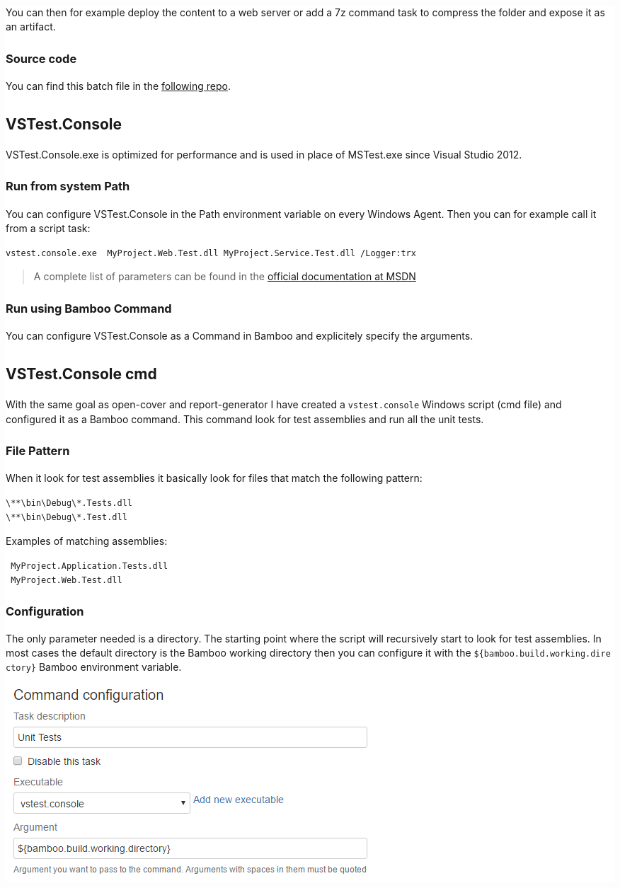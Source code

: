 You can then for example deploy the content to a web server or add a 7z command task to compress the folder and expose it as an artifact.

### Source code

You can find this batch file in the [following repo](https://github.com/mamcer/bamboo-cmd).

## VSTest.Console

VSTest.Console.exe is optimized for performance and is used in place of MSTest.exe since Visual Studio 2012.

### Run from system Path

You can configure VSTest.Console in the Path environment variable on every Windows Agent. Then you can for example call it from a script task:

    vstest.console.exe  MyProject.Web.Test.dll MyProject.Service.Test.dll /Logger:trx

> A complete list of parameters can be found in the [official documentation at MSDN](https://msdn.microsoft.com/en-us/library/jj155796.aspx)

### Run using Bamboo Command

You can configure VSTest.Console as a Command in Bamboo and explicitely specify the arguments.

## VSTest.Console cmd

With the same goal as open-cover and report-generator I have created a `vstest.console` Windows script (cmd file) and configured it as a Bamboo command. This command look for test assemblies and run all the unit tests.

### File Pattern

When it look for test assemblies it basically look for files that match the following pattern:

    \**\bin\Debug\*.Tests.dll
    \**\bin\Debug\*.Test.dll

Examples of matching assemblies:

     MyProject.Application.Tests.dll
     MyProject.Web.Test.dll 

### Configuration

The only parameter needed is a directory. The starting point where the script will recursively start to look for test assemblies. In most cases the default directory is the Bamboo working directory then you can configure it with the `${bamboo.build.working.directory}` Bamboo environment variable.

![COMMAND CONFIGURATION](../img/2017-02-04-bamboo-cmd-tools/08-command-configuration.png)  
